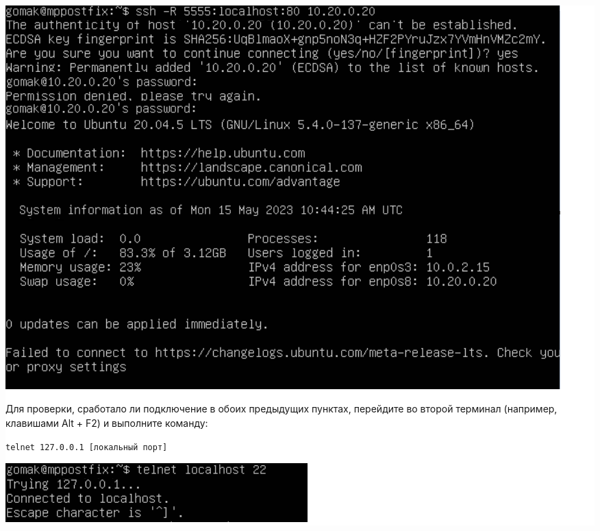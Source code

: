 ![](./8.5.png)

Для проверки, сработало ли подключение в обоих предыдущих пунктах, перейдите во второй терминал (например, клавишами Alt + F2) и выполните команду:
``` brew
telnet 127.0.0.1 [локальный порт]
```
![](./8.6.png)
